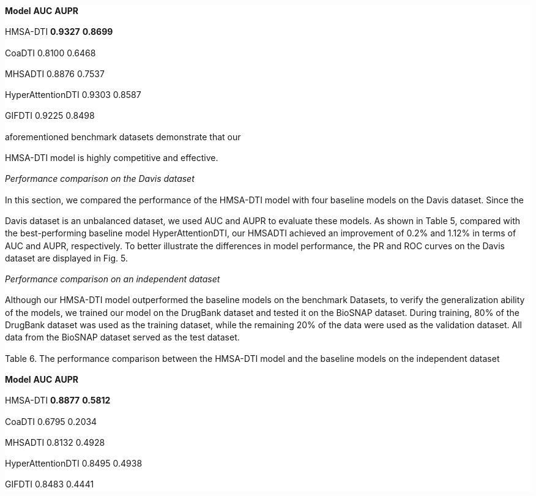 **Model** **AUC** **AUPR**


HMSA-DTI **0.9327** **0.8699**

CoaDTI 0.8100 0.6468

MHSADTI 0.8876 0.7537

HyperAttentionDTI 0.9303 0.8587

GIFDTI 0.9225 0.8498


aforementioned benchmark datasets demonstrate that our

HMSA-DTI model is highly competitive and effective.


_Performance_ _comparison_ _on_ _the_ _Davis_ _dataset_


In this section, we compared the performance of the HMSA-DTI
model with four baseline models on the Davis dataset. Since the

Davis dataset is an unbalanced dataset, we used AUC and AUPR
to evaluate these models. As shown in Table 5, compared with the
best-performing baseline model HyperAttentionDTI, our HMSADTI achieved an improvement of 0.2% and 1.12% in terms of
AUC and AUPR, respectively. To better illustrate the differences in
model performance, the PR and ROC curves on the Davis dataset
are displayed in Fig. 5.


_Performance_ _comparison_ _on_ _an_ _independent_ _dataset_


Although our HMSA-DTI model outperformed the baseline models on the benchmark Datasets, to verify the generalization ability
of the models, we trained our model on the DrugBank dataset
and tested it on the BioSNAP dataset. During training, 80% of
the DrugBank dataset was used as the training dataset, while the
remaining 20% of the data were used as the validation dataset.
All data from the BioSNAP dataset served as the test dataset.



Table 6. The performance comparison between the HMSA-DTI
model and the baseline models on the independent dataset


**Model** **AUC** **AUPR**


HMSA-DTI **0.8877** **0.5812**

CoaDTI 0.6795 0.2034

MHSADTI 0.8132 0.4928

HyperAttentionDTI 0.8495 0.4938

GIFDTI 0.8483 0.4441

